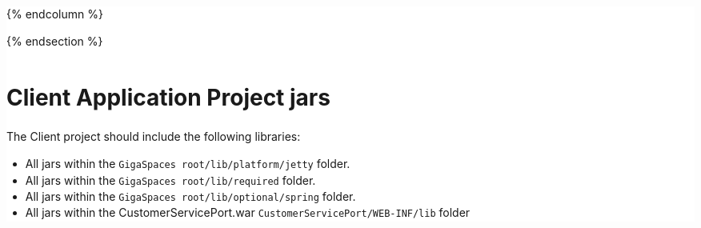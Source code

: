 {% endcolumn %}

{% endsection %}

# Client Application Project jars
The Client project should include the following libraries:

- All jars within the `GigaSpaces root/lib/platform/jetty` folder.
- All jars within the `GigaSpaces root/lib/required` folder.
- All jars within the `GigaSpaces root/lib/optional/spring` folder.
- All jars within the CustomerServicePort.war `CustomerServicePort/WEB-INF/lib` folder
